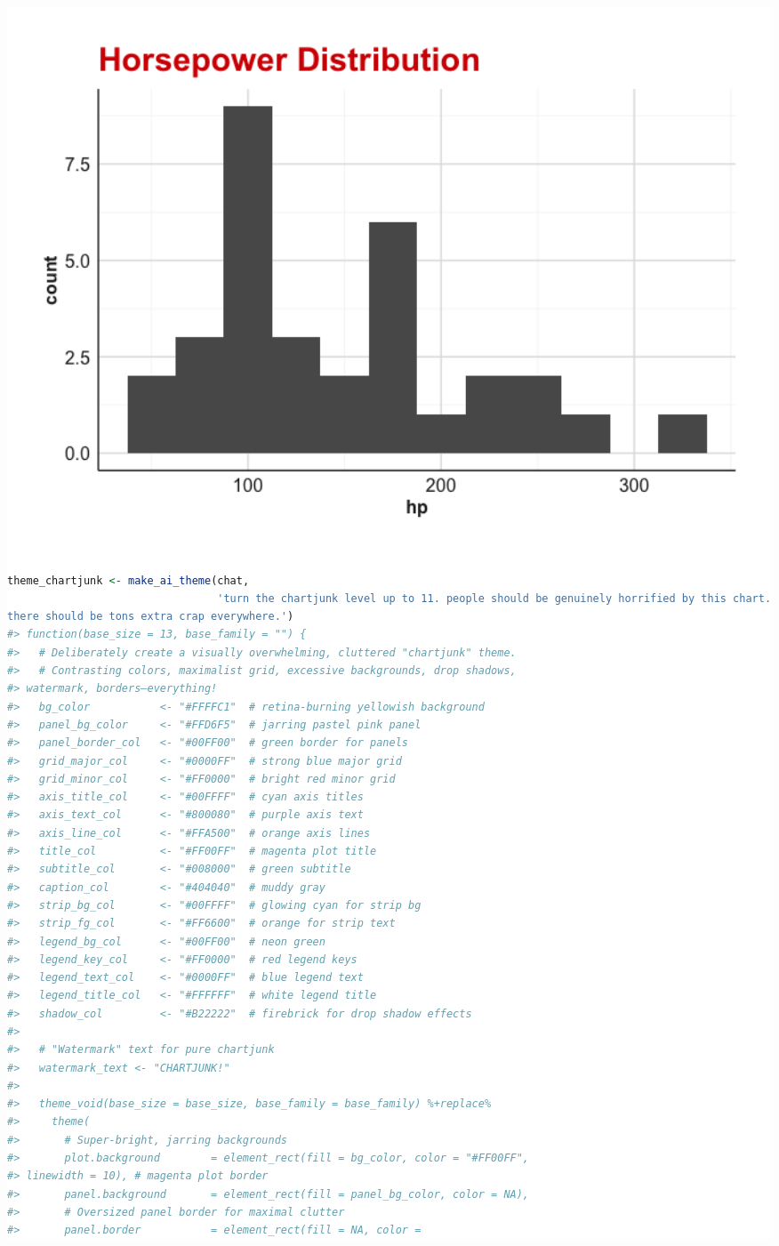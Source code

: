 <img src="man/figures/README-swiss-1.png" width="100%" />

``` r
theme_chartjunk <- make_ai_theme(chat, 
                                 'turn the chartjunk level up to 11. people should be genuinely horrified by this chart. there should be tons extra crap everywhere.')
#> function(base_size = 13, base_family = "") {
#>   # Deliberately create a visually overwhelming, cluttered "chartjunk" theme.
#>   # Contrasting colors, maximalist grid, excessive backgrounds, drop shadows, 
#> watermark, borders―everything!
#>   bg_color           <- "#FFFFC1"  # retina-burning yellowish background
#>   panel_bg_color     <- "#FFD6F5"  # jarring pastel pink panel
#>   panel_border_col   <- "#00FF00"  # green border for panels
#>   grid_major_col     <- "#0000FF"  # strong blue major grid
#>   grid_minor_col     <- "#FF0000"  # bright red minor grid
#>   axis_title_col     <- "#00FFFF"  # cyan axis titles
#>   axis_text_col      <- "#800080"  # purple axis text
#>   axis_line_col      <- "#FFA500"  # orange axis lines
#>   title_col          <- "#FF00FF"  # magenta plot title
#>   subtitle_col       <- "#008000"  # green subtitle
#>   caption_col        <- "#404040"  # muddy gray
#>   strip_bg_col       <- "#00FFFF"  # glowing cyan for strip bg
#>   strip_fg_col       <- "#FF6600"  # orange for strip text
#>   legend_bg_col      <- "#00FF00"  # neon green
#>   legend_key_col     <- "#FF0000"  # red legend keys
#>   legend_text_col    <- "#0000FF"  # blue legend text
#>   legend_title_col   <- "#FFFFFF"  # white legend title
#>   shadow_col         <- "#B22222"  # firebrick for drop shadow effects
#> 
#>   # "Watermark" text for pure chartjunk
#>   watermark_text <- "CHARTJUNK!"
#> 
#>   theme_void(base_size = base_size, base_family = base_family) %+replace%
#>     theme(
#>       # Super-bright, jarring backgrounds
#>       plot.background        = element_rect(fill = bg_color, color = "#FF00FF",
#> linewidth = 10), # magenta plot border
#>       panel.background       = element_rect(fill = panel_bg_color, color = NA),
#>       # Oversized panel border for maximal clutter
#>       panel.border           = element_rect(fill = NA, color = 
```